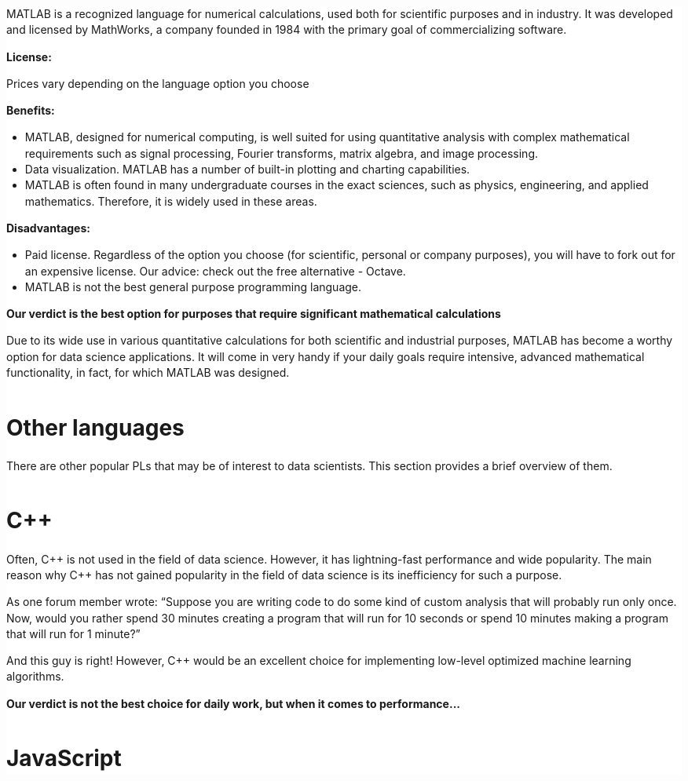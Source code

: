 MATLAB is a recognized language for numerical calculations, used both for scientific purposes and in industry. It was developed and licensed by MathWorks, a company founded in 1984 with the primary goal of commercializing software.

**License:**

Prices vary depending on the language option you choose

**Benefits:**

- MATLAB, designed for numerical computing, is well suited for using quantitative analysis with complex mathematical requirements such as signal processing, Fourier transforms, matrix algebra, and image processing.
- Data visualization. MATLAB has a number of built-in plotting and charting capabilities.
- MATLAB is often found in many undergraduate courses in the exact sciences, such as physics, engineering, and applied mathematics. Therefore, it is widely used in these areas.

**Disadvantages:**

- Paid license. Regardless of the option you choose (for scientific, personal or company purposes), you will have to fork out for an expensive license. Our advice: check out the free alternative - Octave.
- MATLAB is not the best general purpose programming language.

**Our verdict is the best option for purposes that require significant mathematical calculations**

Due to its wide use in various quantitative calculations for both scientific and industrial purposes, MATLAB has become a worthy option for data science applications. It will come in very handy if your daily goals require intensive, advanced mathematical functionality, in fact, for which MATLAB was designed.

# **Other languages**

There are other popular PLs that may be of interest to data scientists. This section provides a brief overview of them.

# **C++**

Often, C++ is not used in the field of data science. However, it has lightning-fast performance and wide popularity. The main reason why C++ has not gained popularity in the field of data science is its inefficiency for such a purpose.

As one forum member wrote:
“Suppose you are writing code to do some kind of custom analysis that will probably run only once. Now, would you rather spend 30 minutes creating a program that will run for 10 seconds or spend 10 minutes making a program that will run for 1 minute?”

And this guy is right! However, C++ would be an excellent choice for implementing low-level optimized machine learning algorithms.

**Our verdict is not the best choice for daily work, but when it comes to performance...**

# **JavaScript**
